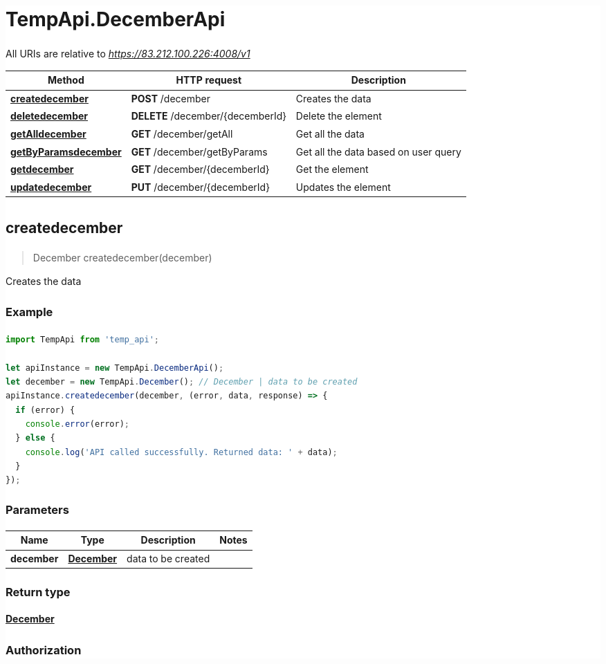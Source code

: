 # TempApi.DecemberApi

All URIs are relative to *https://83.212.100.226:4008/v1*

Method | HTTP request | Description
------------- | ------------- | -------------
[**createdecember**](DecemberApi.md#createdecember) | **POST** /december | Creates the data
[**deletedecember**](DecemberApi.md#deletedecember) | **DELETE** /december/{decemberId} | Delete the element
[**getAlldecember**](DecemberApi.md#getAlldecember) | **GET** /december/getAll | Get all the data
[**getByParamsdecember**](DecemberApi.md#getByParamsdecember) | **GET** /december/getByParams | Get all the data based on user query
[**getdecember**](DecemberApi.md#getdecember) | **GET** /december/{decemberId} | Get the element
[**updatedecember**](DecemberApi.md#updatedecember) | **PUT** /december/{decemberId} | Updates the element



## createdecember

> December createdecember(december)

Creates the data

### Example

```javascript
import TempApi from 'temp_api';

let apiInstance = new TempApi.DecemberApi();
let december = new TempApi.December(); // December | data to be created
apiInstance.createdecember(december, (error, data, response) => {
  if (error) {
    console.error(error);
  } else {
    console.log('API called successfully. Returned data: ' + data);
  }
});
```

### Parameters


Name | Type | Description  | Notes
------------- | ------------- | ------------- | -------------
 **december** | [**December**](December.md)| data to be created | 

### Return type

[**December**](December.md)

### Authorization
